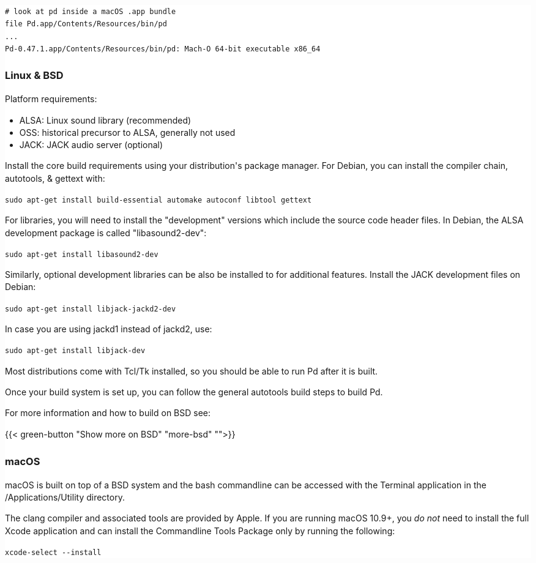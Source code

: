     # look at pd inside a macOS .app bundle
    file Pd.app/Contents/Resources/bin/pd
    ...
    Pd-0.47.1.app/Contents/Resources/bin/pd: Mach-O 64-bit executable x86_64

### Linux & BSD 

Platform requirements:

-   ALSA: Linux sound library (recommended)
-   OSS: historical precursor to ALSA, generally not used
-   JACK: JACK audio server (optional)

Install the core build requirements using your distribution's package
manager. For Debian, you can install the compiler chain, autotools, &
gettext with:

    sudo apt-get install build-essential automake autoconf libtool gettext

For libraries, you will need to install the "development" versions
which include the source code header files. In Debian, the ALSA
development package is called "libasound2-dev":

    sudo apt-get install libasound2-dev

Similarly, optional development libraries can be also be installed to
for additional features. Install the JACK development files on Debian:

    sudo apt-get install libjack-jackd2-dev

In case you are using jackd1 instead of jackd2, use:

    sudo apt-get install libjack-dev

Most distributions come with Tcl/Tk installed, so you should be able to
run Pd after it is built.

Once your build system is set up, you can follow the general autotools
build steps to build Pd.

For more information and how to build on BSD see:

{{< green-button "Show more on BSD" "more-bsd" "">}}

### macOS 

macOS is built on top of a BSD system and the bash commandline can be
accessed with the Terminal application in the /Applications/Utility
directory.

The clang compiler and associated tools are provided by Apple. If you
are running macOS 10.9+, you *do not* need to install the full Xcode
application and can install the Commandline Tools Package only by
running the following:

    xcode-select --install
